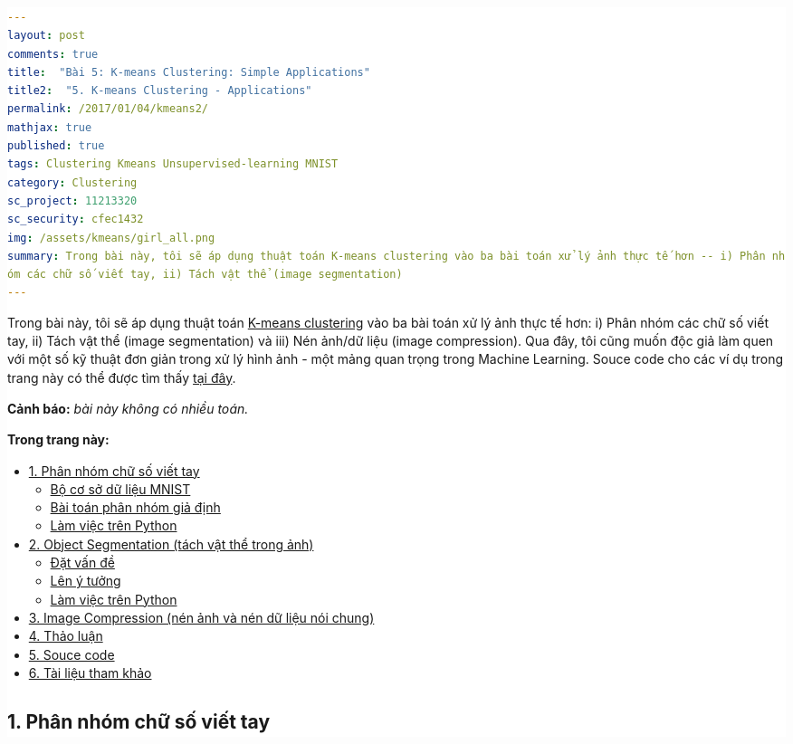 ```yaml
---
layout: post
comments: true
title:  "Bài 5: K-means Clustering: Simple Applications"
title2:  "5. K-means Clustering - Applications"
permalink: /2017/01/04/kmeans2/
mathjax: true
published: true
tags: Clustering Kmeans Unsupervised-learning MNIST
category: Clustering
sc_project: 11213320
sc_security: cfec1432
img: /assets/kmeans/girl_all.png
summary: Trong bài này, tôi sẽ áp dụng thuật toán K-means clustering vào ba bài toán xử lý ảnh thực tế hơn -- i) Phân nhóm các chữ số viết tay, ii) Tách vật thể (image segmentation) 
---
```







Trong bài này, tôi sẽ áp dụng thuật toán [K-means clustering](/2017/01/01/kmeans/) vào ba bài toán xử lý ảnh thực tế hơn: i) Phân nhóm các chữ số viết tay, ii) Tách vật thể (image segmentation) và iii) Nén ảnh/dữ liệu (image compression). Qua đây, tôi cũng muốn độc giả  làm quen với một số kỹ thuật đơn giản trong xử lý hình ảnh - một mảng quan trọng trong Machine Learning. Souce code cho các ví dụ trong trang này có thể được tìm thấy [tại đây](https://github.com/tiepvupsu/tiepvupsu.github.io/blob/master/assets/kmeans/Kmeans2.ipynb). 

**Cảnh báo:** _bài này không có nhiều toán._

**Trong trang này:**


- [1. Phân nhóm chữ số viết tay](#-phan-nhom-chu-so-viet-tay)
    - [Bộ cơ sở dữ liệu MNIST](#bo-co-so-du-lieu-mnist)
    - [Bài toán phân nhóm giả định](#bai-toan-phan-nhom-gia-dinh)
    - [Làm việc trên Python](#lam-viec-tren-python)
- [2. Object Segmentation \(tách vật thể trong ảnh\)](#-object-segmentation-tach-vat-the-trong-anh)
    - [Đặt vấn đề](#dat-van-de)
    - [Lên ý tưởng](#len-y-tuong)
    - [Làm việc trên Python](#lam-viec-tren-python-1)
- [3. Image Compression \(nén ảnh và nén dữ liệu nói chung\)](#-image-compression-nen-anh-va-nen-du-lieu-noi-chung)
- [4. Thảo luận](#-thao-luan)
- [5. Souce code](#-souce-code)
- [6. Tài liệu tham khảo](#-tai-lieu-tham-khao)




<a name="-phan-nhom-chu-so-viet-tay"></a>

## 1. Phân nhóm chữ số viết tay 

